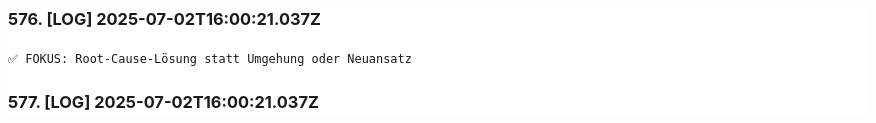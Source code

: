 ### 576. [LOG] 2025-07-02T16:00:21.037Z

```
✅ FOKUS: Root-Cause-Lösung statt Umgehung oder Neuansatz
```

### 577. [LOG] 2025-07-02T16:00:21.037Z

```
